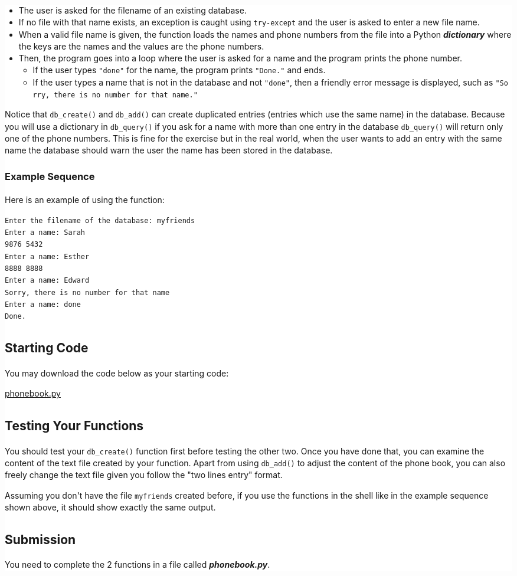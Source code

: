 - The user is asked for the filename of an existing database.
- If no file with that name exists, an exception is caught using `try-except` and the user is asked to enter a new file name.
- When a valid file name is given, the function loads the names and phone numbers from the file into a Python ___dictionary___ where the keys are the names and the values are the phone numbers.
- Then, the program goes into a loop where the user is asked for a name and the program prints the phone number.
  - If the user types `"done"` for the name, the program prints `"Done."` and ends.
  - If the user types a name that is not in the database and not `"done"`, then a friendly error message is displayed, such as `"Sorry, there is no number for that name."`

Notice that `db_create()` and `db_add()` can create duplicated entries \(entries which use the same name\) in the database. Because you will use a dictionary in `db_query()` if you ask for a name with more than one entry in the database `db_query()` will return only one of the phone numbers. This is fine for the exercise but in the real world, when the user wants to add an entry with the same name the database should warn the user the name has been stored in the database.


### Example Sequence

Here is an example of using the function:

```console
Enter the filename of the database: myfriends
Enter a name: Sarah
9876 5432
Enter a name: Esther
8888 8888
Enter a name: Edward
Sorry, there is no number for that name
Enter a name: done
Done.
```

## Starting Code

You may download the code below as your starting code:

[phonebook.py](template/phonebook.py)

## Testing Your Functions

You should test your `db_create()` function first before testing the other two. Once you have done that, you can examine the content of the text file created by your function. Apart from using `db_add()` to adjust the content of the phone book, you can also freely change the text file given you follow the "two lines entry" format.

Assuming you don't have the file `myfriends` created before, if you use the functions in the shell like in the example sequence shown above, it should show exactly the same output.

## Submission

You need to complete the 2 functions in a file called ___phonebook.py___.
